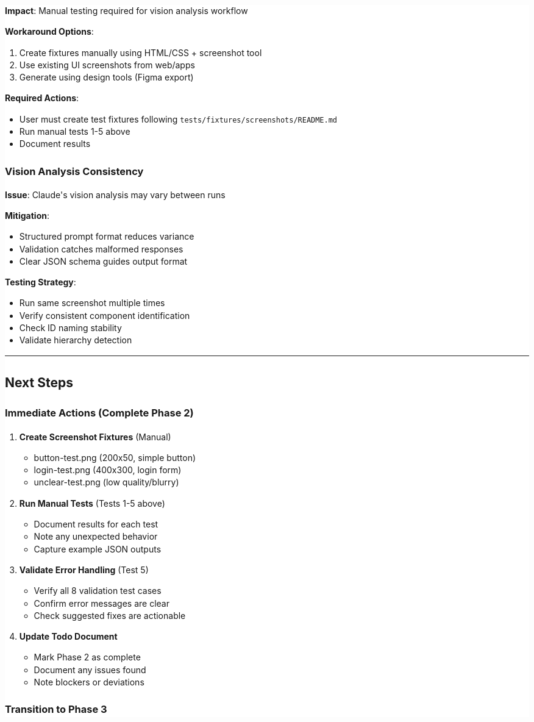 **Impact**: Manual testing required for vision analysis workflow

**Workaround Options**:
1. Create fixtures manually using HTML/CSS + screenshot tool
2. Use existing UI screenshots from web/apps
3. Generate using design tools (Figma export)

**Required Actions**:
- User must create test fixtures following `tests/fixtures/screenshots/README.md`
- Run manual tests 1-5 above
- Document results

### Vision Analysis Consistency

**Issue**: Claude's vision analysis may vary between runs

**Mitigation**:
- Structured prompt format reduces variance
- Validation catches malformed responses
- Clear JSON schema guides output format

**Testing Strategy**:
- Run same screenshot multiple times
- Verify consistent component identification
- Check ID naming stability
- Validate hierarchy detection

---

## Next Steps

### Immediate Actions (Complete Phase 2)

1. **Create Screenshot Fixtures** (Manual)
   - button-test.png (200x50, simple button)
   - login-test.png (400x300, login form)
   - unclear-test.png (low quality/blurry)

2. **Run Manual Tests** (Tests 1-5 above)
   - Document results for each test
   - Note any unexpected behavior
   - Capture example JSON outputs

3. **Validate Error Handling** (Test 5)
   - Verify all 8 validation test cases
   - Confirm error messages are clear
   - Check suggested fixes are actionable

4. **Update Todo Document**
   - Mark Phase 2 as complete
   - Document any issues found
   - Note blockers or deviations

### Transition to Phase 3
